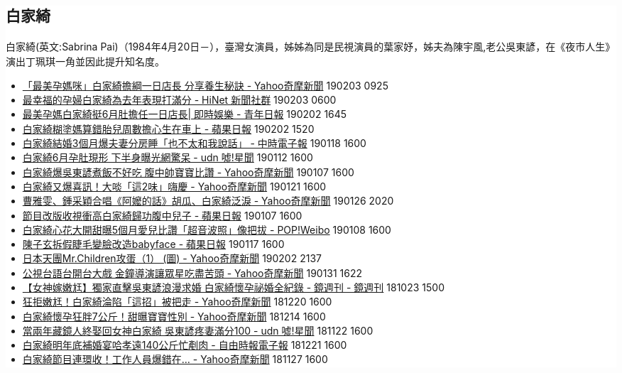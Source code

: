 ## 白家綺

白家綺(英文:Sabrina Pai)（1984年4月20日－），臺灣女演員，姊姊為同是民視演員的葉家妤，姊夫為陳宇風,老公吳東諺，在《夜市人生》演出丁珮琪一角並因此提升知名度。
- [「最美孕媽咪」白家綺擔綱一日店長 分享養生秘訣 - Yahoo奇摩新聞](https://tw.news.yahoo.com/%E6%9C%80%E7%BE%8E%E5%AD%95%E5%AA%BD%E5%92%AA-%E7%99%BD%E5%AE%B6%E7%B6%BA%E6%93%94%E7%B6%B1-%E6%97%A5%E5%BA%97%E9%95%B7-%E5%88%86%E4%BA%AB%E9%A4%8A%E7%94%9F%E7%A7%98%E8%A8%A3-012502231.html "「最美孕媽咪」白家綺擔綱一日店長 分享養生秘訣 - Yahoo奇摩新聞") 190203 0925
- [最幸福的孕婦白家綺為去年表現打滿分 - HiNet 新聞社群](https://times.hinet.net/news/22216737 "最幸福的孕婦白家綺為去年表現打滿分 - HiNet 新聞社群") 190203 0600
- [最美孕媽白家綺挺6月肚擔任一日店長| 即時娛樂 - 青年日報](https://www.ydn.com.tw/News/323358 "最美孕媽白家綺挺6月肚擔任一日店長| 即時娛樂 - 青年日報") 190202 1645
- [白家綺糊塗媽算錯胎兒周數擔心生在車上 - 蘋果日報](https://tw.appledaily.com/new/realtime/20190202/1512228/ "白家綺糊塗媽算錯胎兒周數擔心生在車上 - 蘋果日報") 190202 1520
- [白家綺結婚3個月爆夫妻分房睡「也不太和我說話」 - 中時電子報](https://www.chinatimes.com/realtimenews/20190118002685-260404 "白家綺結婚3個月爆夫妻分房睡「也不太和我說話」 - 中時電子報") 190118 1600
- [白家綺6月孕肚現形 下半身曝光網驚呆 - udn 噓!星聞](https://stars.udn.com/star/story/10091/3590002 "白家綺6月孕肚現形 下半身曝光網驚呆 - udn 噓!星聞") 190112 1600
- [白家綺爆吳東諺煮飯不好吃 腹中帥寶寶比讚 - Yahoo奇摩新聞](https://tw.news.yahoo.com/%E7%99%BD%E5%AE%B6%E7%B6%BA%E6%84%9B%E5%A4%AB%E6%B4%97%E6%89%8B%E4%BD%9C%E7%BE%B9%E6%B9%AF-po%E5%85%92%E7%85%A7%E8%AE%9A%E5%83%8F%E5%90%B3%E6%9D%B1%E8%AB%BA-102841010.html "白家綺爆吳東諺煮飯不好吃 腹中帥寶寶比讚 - Yahoo奇摩新聞") 190107 1600
- [白家綺又爆喜訊！大啖「這2味」嗨慶 - Yahoo奇摩新聞](https://tw.news.yahoo.com/%E7%99%BD%E5%AE%B6%E7%B6%BA%E5%8F%88%E7%88%86%E5%96%9C%E8%A8%8A-%E5%A4%A7%E5%95%96-%E9%80%992%E5%91%B3-%E5%97%A8%E6%85%B6-093003996.html "白家綺又爆喜訊！大啖「這2味」嗨慶 - Yahoo奇摩新聞") 190121 1600
- [曹雅雯、鍾采穎合唱《阿嬤的話》胡瓜、白家綺泛淚 - Yahoo奇摩新聞](https://tw.news.yahoo.com/%E6%9B%B9%E9%9B%85%E9%9B%AF-%E9%8D%BE%E9%87%87%E7%A9%8E%E5%90%88%E5%94%B1-%E9%98%BF%E5%AC%A4%E7%9A%84%E8%A9%B1-%E8%83%A1%E7%93%9C-%E7%99%BD%E5%AE%B6%E7%B6%BA%E6%B3%9B%E6%B7%9A-122047210.html "曹雅雯、鍾采穎合唱《阿嬤的話》胡瓜、白家綺泛淚 - Yahoo奇摩新聞") 190126 2020
- [節目改版收視衝高白家綺歸功腹中兒子 - 蘋果日報](https://tw.appledaily.com/new/realtime/20190107/1496356/ "節目改版收視衝高白家綺歸功腹中兒子 - 蘋果日報") 190107 1600
- [白家綺心花大開甜曝5個月愛兒比讚「超音波照」像把拔 - POP!Weibo](https://ipop.sina.com.tw/posts/370308 "白家綺心花大開甜曝5個月愛兒比讚「超音波照」像把拔 - POP!Weibo") 190108 1600
- [陳子玄拆假睫毛變臉改造babyface - 蘋果日報](https://tw.appledaily.com/entertainment/daily/20190117/38234350/ "陳子玄拆假睫毛變臉改造babyface - 蘋果日報") 190117 1600
- [日本天團Mr.Children攻蛋（1） (圖) - Yahoo奇摩新聞](https://tw.news.yahoo.com/%E6%97%A5%E6%9C%AC%E5%A4%A9%E5%9C%98mr-children%E6%94%BB%E8%9B%8B-1-%E5%9C%96-133753982.html "日本天團Mr.Children攻蛋（1） (圖) - Yahoo奇摩新聞") 190202 2137
- [公視台語台開台大戲 金鐘導演讓眾星吃盡苦頭 - Yahoo奇摩新聞](https://tw.news.yahoo.com/%E5%85%AC%E8%A6%96%E5%8F%B0%E8%AA%9E%E5%8F%B0%E9%96%8B%E5%8F%B0%E5%A4%A7%E6%88%B2-%E9%87%91%E9%90%98%E5%B0%8E%E6%BC%94%E8%AE%93%E7%9C%BE%E6%98%9F%E5%90%83%E7%9B%A1%E8%8B%A6%E9%A0%AD-082202381.html "公視台語台開台大戲 金鐘導演讓眾星吃盡苦頭 - Yahoo奇摩新聞") 190131 1622
- [【女神嫁嫩尪】獨家直擊吳東諺浪漫求婚 白家綺懷孕祕婚全紀錄 - 鏡週刊 - 鏡週刊](https://www.mirrormedia.mg/story/20181023ent001 "【女神嫁嫩尪】獨家直擊吳東諺浪漫求婚 白家綺懷孕祕婚全紀錄 - 鏡週刊 - 鏡週刊") 181023 1500
- [狂拒嫩尪！白家綺淪陷「這招」被把走 - Yahoo奇摩新聞](https://tw.news.yahoo.com/%E7%8B%82%E6%8B%92%E5%AB%A9%E5%B0%AA-%E7%99%BD%E5%AE%B6%E7%B6%BA%E6%B7%AA%E9%99%B7-%E9%80%99%E6%8B%9B-%E8%A2%AB%E6%8A%8A%E8%B5%B0-160504908.html "狂拒嫩尪！白家綺淪陷「這招」被把走 - Yahoo奇摩新聞") 181220 1600
- [白家綺懷孕狂胖7公斤！甜曝寶寶性別 - Yahoo奇摩新聞](https://tw.news.yahoo.com/%E7%99%BD%E5%AE%B6%E7%B6%BA%E6%87%B7%E5%AD%95%E7%8B%82%E8%83%967%E5%85%AC%E6%96%A4-%E7%94%9C%E6%9B%9D%E5%AF%B6%E5%AF%B6%E6%80%A7%E5%88%A5-075005608.html "白家綺懷孕狂胖7公斤！甜曝寶寶性別 - Yahoo奇摩新聞") 181214 1600
- [當兩年藏鏡人終娶回女神白家綺 吳東諺疼妻滿分100 - udn 噓!星聞](https://stars.udn.com/star/story/10091/3496111 "當兩年藏鏡人終娶回女神白家綺 吳東諺疼妻滿分100 - udn 噓!星聞") 181122 1600
- [白家綺明年底補婚宴哈孝遠140公斤忙剷肉 - 自由時報電子報](http://ent.ltn.com.tw/news/paper/1255425 "白家綺明年底補婚宴哈孝遠140公斤忙剷肉 - 自由時報電子報") 181221 1600
- [白家綺節目連環收！工作人員爆錯在… - Yahoo奇摩新聞](https://tw.news.yahoo.com/%E7%99%BD%E5%AE%B6%E7%B6%BA%E7%AF%80%E7%9B%AE%E9%80%A3%E7%92%B0%E6%94%B6-%E5%B7%A5%E4%BD%9C%E4%BA%BA%E5%93%A1%E7%88%86%E9%8C%AF%E5%9C%A8-051507386.html "白家綺節目連環收！工作人員爆錯在… - Yahoo奇摩新聞") 181127 1600
